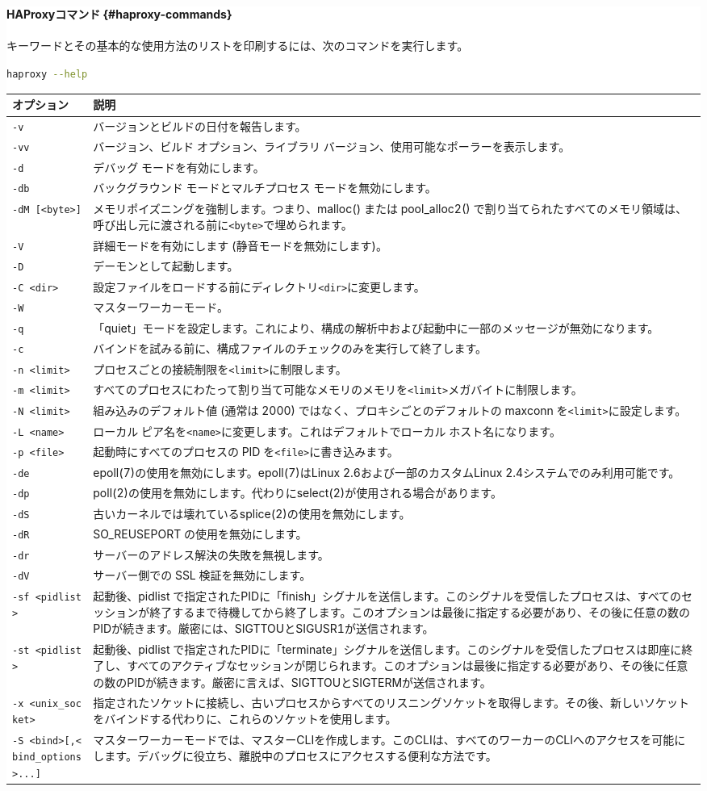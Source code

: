 #### HAProxyコマンド {#haproxy-commands}

キーワードとその基本的な使用方法のリストを印刷するには、次のコマンドを実行します。

```bash
haproxy --help
```

| オプション                           | 説明                                                                                                                                                              |
| :------------------------------ | :-------------------------------------------------------------------------------------------------------------------------------------------------------------- |
| `-v`                            | バージョンとビルドの日付を報告します。                                                                                                                                             |
| `-vv`                           | バージョン、ビルド オプション、ライブラリ バージョン、使用可能なポーラーを表示します。                                                                                                                    |
| `-d`                            | デバッグ モードを有効にします。                                                                                                                                                |
| `-db`                           | バックグラウンド モードとマルチプロセス モードを無効にします。                                                                                                                                |
| `-dM [<byte>]`                  | メモリポイズニングを強制します。つまり、malloc() または pool_alloc2() で割り当てられたすべてのメモリ領域は、呼び出し元に渡される前に`<byte>`で埋められます。                                                                  |
| `-V`                            | 詳細モードを有効にします (静音モードを無効にします)。                                                                                                                                    |
| `-D`                            | デーモンとして起動します。                                                                                                                                                   |
| `-C <dir>`                      | 設定ファイルをロードする前にディレクトリ`<dir>`に変更します。                                                                                                                              |
| `-W`                            | マスターワーカーモード。                                                                                                                                                    |
| `-q`                            | 「quiet」モードを設定します。これにより、構成の解析中および起動中に一部のメッセージが無効になります。                                                                                                           |
| `-c`                            | バインドを試みる前に、構成ファイルのチェックのみを実行して終了します。                                                                                                                             |
| `-n <limit>`                    | プロセスごとの接続制限を`<limit>`に制限します。                                                                                                                                    |
| `-m <limit>`                    | すべてのプロセスにわたって割り当て可能なメモリのメモリを`<limit>`メガバイトに制限します。                                                                                                               |
| `-N <limit>`                    | 組み込みのデフォルト値 (通常は 2000) ではなく、プロキシごとのデフォルトの maxconn を`<limit>`に設定します。                                                                                             |
| `-L <name>`                     | ローカル ピア名を`<name>`に変更します。これはデフォルトでローカル ホスト名になります。                                                                                                                |
| `-p <file>`                     | 起動時にすべてのプロセスの PID を`<file>`に書き込みます。                                                                                                                             |
| `-de`                           | epoll(7)の使用を無効にします。epoll(7)はLinux 2.6および一部のカスタムLinux 2.4システムでのみ利用可能です。                                                                                          |
| `-dp`                           | poll(2)の使用を無効にします。代わりにselect(2)が使用される場合があります。                                                                                                                   |
| `-dS`                           | 古いカーネルでは壊れているsplice(2)の使用を無効にします。                                                                                                                               |
| `-dR`                           | SO_REUSEPORT の使用を無効にします。                                                                                                                                        |
| `-dr`                           | サーバーのアドレス解決の失敗を無視します。                                                                                                                                           |
| `-dV`                           | サーバー側での SSL 検証を無効にします。                                                                                                                                          |
| `-sf <pidlist>`                 | 起動後、pidlist で指定されたPIDに「finish」シグナルを送信します。このシグナルを受信したプロセスは、すべてのセッションが終了するまで待機してから終了します。このオプションは最後に指定する必要があり、その後に任意の数のPIDが続きます。厳密には、SIGTTOUとSIGUSR1が送信されます。       |
| `-st <pidlist>`                 | 起動後、pidlist で指定されたPIDに「terminate」シグナルを送信します。このシグナルを受信したプロセスは即座に終了し、すべてのアクティブなセッションが閉じられます。このオプションは最後に指定する必要があり、その後に任意の数のPIDが続きます。厳密に言えば、SIGTTOUとSIGTERMが送信されます。 |
| `-x <unix_socket>`              | 指定されたソケットに接続し、古いプロセスからすべてのリスニングソケットを取得します。その後、新しいソケットをバインドする代わりに、これらのソケットを使用します。                                                                                |
| `-S <bind>[,<bind_options>...]` | マスターワーカーモードでは、マスターCLIを作成します。このCLIは、すべてのワーカーのCLIへのアクセスを可能にします。デバッグに役立ち、離脱中のプロセスにアクセスする便利な方法です。                                                                   |
